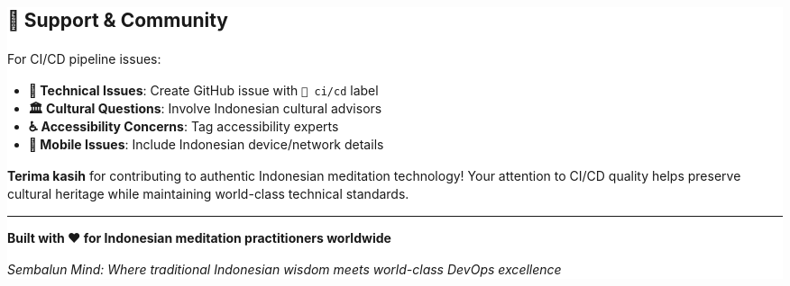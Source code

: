 
## 🙏 Support & Community

For CI/CD pipeline issues:

- **📧 Technical Issues**: Create GitHub issue with `🔧 ci/cd` label
- **🏛️ Cultural Questions**: Involve Indonesian cultural advisors
- **♿ Accessibility Concerns**: Tag accessibility experts
- **📱 Mobile Issues**: Include Indonesian device/network details

**Terima kasih** for contributing to authentic Indonesian meditation technology! Your attention to CI/CD quality helps preserve cultural heritage while maintaining world-class technical standards.

---

**Built with ❤️ for Indonesian meditation practitioners worldwide**

*Sembalun Mind: Where traditional Indonesian wisdom meets world-class DevOps excellence*
